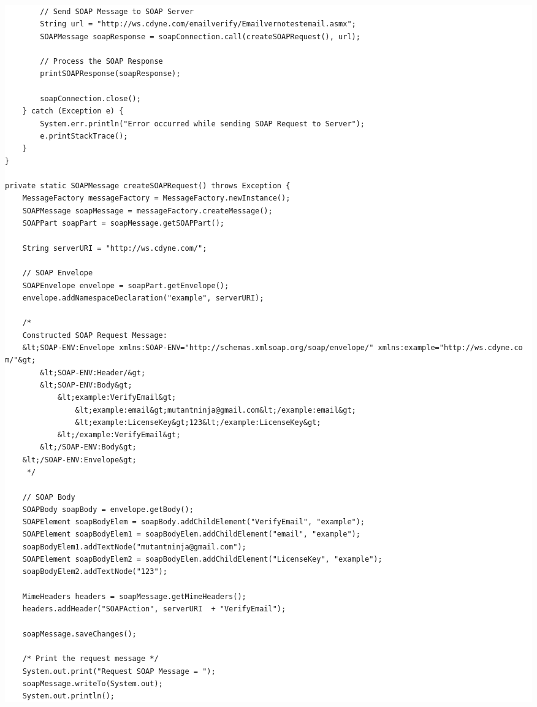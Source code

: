             // Send SOAP Message to SOAP Server
            String url = "http://ws.cdyne.com/emailverify/Emailvernotestemail.asmx";
            SOAPMessage soapResponse = soapConnection.call(createSOAPRequest(), url);

            // Process the SOAP Response
            printSOAPResponse(soapResponse);

            soapConnection.close();
        } catch (Exception e) {
            System.err.println("Error occurred while sending SOAP Request to Server");
            e.printStackTrace();
        }
    }

    private static SOAPMessage createSOAPRequest() throws Exception {
        MessageFactory messageFactory = MessageFactory.newInstance();
        SOAPMessage soapMessage = messageFactory.createMessage();
        SOAPPart soapPart = soapMessage.getSOAPPart();

        String serverURI = "http://ws.cdyne.com/";

        // SOAP Envelope
        SOAPEnvelope envelope = soapPart.getEnvelope();
        envelope.addNamespaceDeclaration("example", serverURI);

        /*
        Constructed SOAP Request Message:
        &lt;SOAP-ENV:Envelope xmlns:SOAP-ENV="http://schemas.xmlsoap.org/soap/envelope/" xmlns:example="http://ws.cdyne.com/"&gt;
            &lt;SOAP-ENV:Header/&gt;
            &lt;SOAP-ENV:Body&gt;
                &lt;example:VerifyEmail&gt;
                    &lt;example:email&gt;mutantninja@gmail.com&lt;/example:email&gt;
                    &lt;example:LicenseKey&gt;123&lt;/example:LicenseKey&gt;
                &lt;/example:VerifyEmail&gt;
            &lt;/SOAP-ENV:Body&gt;
        &lt;/SOAP-ENV:Envelope&gt;
         */

        // SOAP Body
        SOAPBody soapBody = envelope.getBody();
        SOAPElement soapBodyElem = soapBody.addChildElement("VerifyEmail", "example");
        SOAPElement soapBodyElem1 = soapBodyElem.addChildElement("email", "example");
        soapBodyElem1.addTextNode("mutantninja@gmail.com");
        SOAPElement soapBodyElem2 = soapBodyElem.addChildElement("LicenseKey", "example");
        soapBodyElem2.addTextNode("123");

        MimeHeaders headers = soapMessage.getMimeHeaders();
        headers.addHeader("SOAPAction", serverURI  + "VerifyEmail");

        soapMessage.saveChanges();

        /* Print the request message */
        System.out.print("Request SOAP Message = ");
        soapMessage.writeTo(System.out);
        System.out.println();
